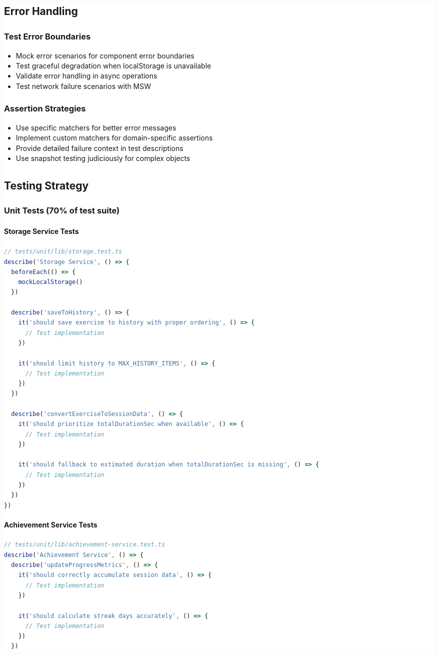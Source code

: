 ## Error Handling

### Test Error Boundaries
- Mock error scenarios for component error boundaries
- Test graceful degradation when localStorage is unavailable
- Validate error handling in async operations
- Test network failure scenarios with MSW

### Assertion Strategies
- Use specific matchers for better error messages
- Implement custom matchers for domain-specific assertions
- Provide detailed failure context in test descriptions
- Use snapshot testing judiciously for complex objects

## Testing Strategy

### Unit Tests (70% of test suite)

#### Storage Service Tests
```typescript
// tests/unit/lib/storage.test.ts
describe('Storage Service', () => {
  beforeEach(() => {
    mockLocalStorage()
  })

  describe('saveToHistory', () => {
    it('should save exercise to history with proper ordering', () => {
      // Test implementation
    })
    
    it('should limit history to MAX_HISTORY_ITEMS', () => {
      // Test implementation
    })
  })

  describe('convertExerciseToSessionData', () => {
    it('should prioritize totalDurationSec when available', () => {
      // Test implementation
    })
    
    it('should fallback to estimated duration when totalDurationSec is missing', () => {
      // Test implementation
    })
  })
})
```

#### Achievement Service Tests
```typescript
// tests/unit/lib/achievement-service.test.ts
describe('Achievement Service', () => {
  describe('updateProgressMetrics', () => {
    it('should correctly accumulate session data', () => {
      // Test implementation
    })
    
    it('should calculate streak days accurately', () => {
      // Test implementation
    })
  })

```